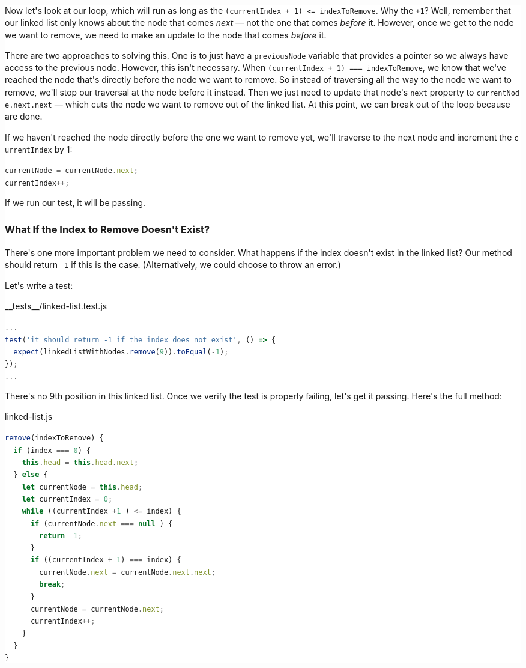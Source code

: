 Now let's look at our loop, which will run as long as the `(currentIndex + 1) <= indexToRemove`. Why the `+1`? Well, remember that our linked list only knows about the node that comes _next_ — not the one that comes _before_ it. However, once we get to the node we want to remove, we need to make an update to the node that comes _before_ it.

There are two approaches to solving this. One is to just have a `previousNode` variable that provides a pointer so we always have access to the previous node. However, this isn't necessary. When `(currentIndex + 1) === indexToRemove`, we know that we've reached the node that's directly before the node we want to remove. So instead of traversing all the way to the node we want to remove, we'll stop our traversal at the node before it instead. Then we just need to update that node's `next` property to `currentNode.next.next` — which cuts the node we want to remove out of the linked list. At this point, we can break out of the loop because are done.

If we haven't reached the node directly before the one we want to remove yet, we'll traverse to the next node and increment the `currentIndex` by 1:

```js
currentNode = currentNode.next;
currentIndex++;
```

If we run our test, it will be passing.

### What If the Index to Remove Doesn't Exist?

There's one more important problem we need to consider. What happens if the index doesn't exist in the linked list? Our method should return `-1` if this is the case. (Alternatively, we could choose to throw an error.)

Let's write a test:

<div class="filename">__tests__/linked-list.test.js</div>

```js
...
test('it should return -1 if the index does not exist', () => {
  expect(linkedListWithNodes.remove(9)).toEqual(-1);
});
...
```

There's no 9th position in this linked list. Once we verify the test is properly failing, let's get it passing. Here's the full method:

<div class="filename">linked-list.js</div>

```js
remove(indexToRemove) {
  if (index === 0) {
    this.head = this.head.next;
  } else {
    let currentNode = this.head;
    let currentIndex = 0;
    while ((currentIndex +1 ) <= index) {
      if (currentNode.next === null ) {
        return -1;
      }
      if ((currentIndex + 1) === index) {
        currentNode.next = currentNode.next.next;
        break;
      }
      currentNode = currentNode.next;
      currentIndex++;
    }
  }
}
```
